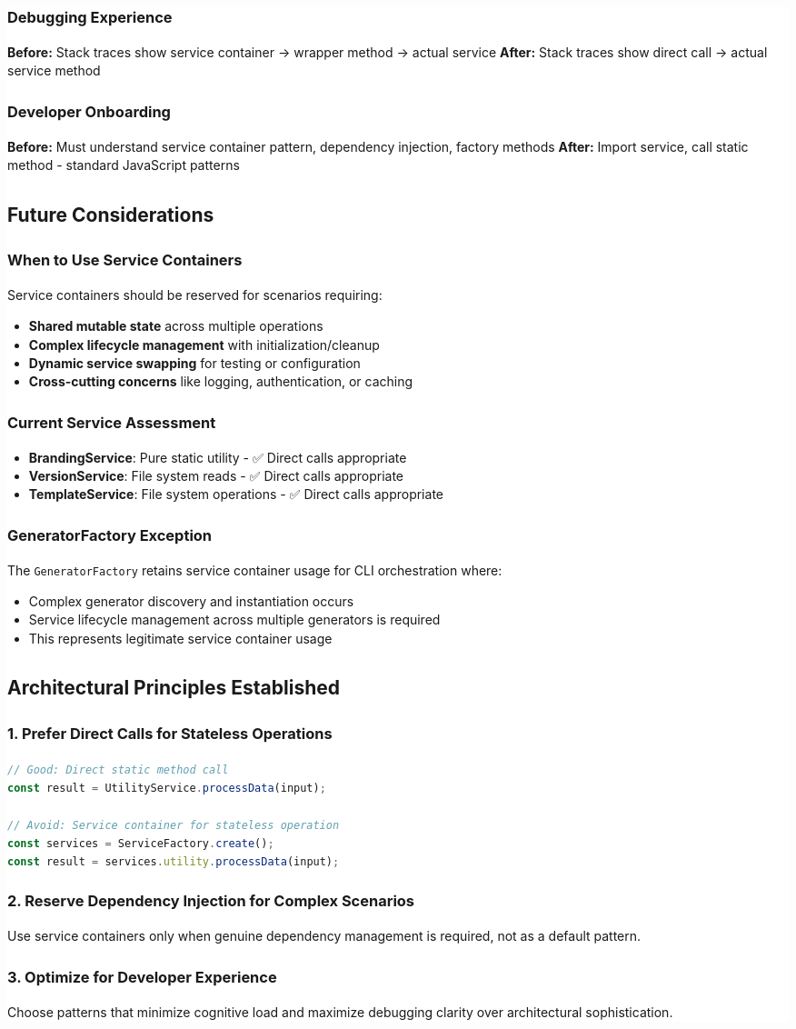 ### Debugging Experience
**Before:** Stack traces show service container → wrapper method → actual service
**After:** Stack traces show direct call → actual service method

### Developer Onboarding
**Before:** Must understand service container pattern, dependency injection, factory methods
**After:** Import service, call static method - standard JavaScript patterns

## Future Considerations

### When to Use Service Containers
Service containers should be reserved for scenarios requiring:
- **Shared mutable state** across multiple operations
- **Complex lifecycle management** with initialization/cleanup
- **Dynamic service swapping** for testing or configuration
- **Cross-cutting concerns** like logging, authentication, or caching

### Current Service Assessment
- **BrandingService**: Pure static utility - ✅ Direct calls appropriate
- **VersionService**: File system reads - ✅ Direct calls appropriate  
- **TemplateService**: File system operations - ✅ Direct calls appropriate

### GeneratorFactory Exception
The `GeneratorFactory` retains service container usage for CLI orchestration where:
- Complex generator discovery and instantiation occurs
- Service lifecycle management across multiple generators is required
- This represents legitimate service container usage

## Architectural Principles Established

### 1. Prefer Direct Calls for Stateless Operations
```javascript
// Good: Direct static method call
const result = UtilityService.processData(input);

// Avoid: Service container for stateless operation  
const services = ServiceFactory.create();
const result = services.utility.processData(input);
```

### 2. Reserve Dependency Injection for Complex Scenarios
Use service containers only when genuine dependency management is required, not as a default pattern.

### 3. Optimize for Developer Experience
Choose patterns that minimize cognitive load and maximize debugging clarity over architectural sophistication.

